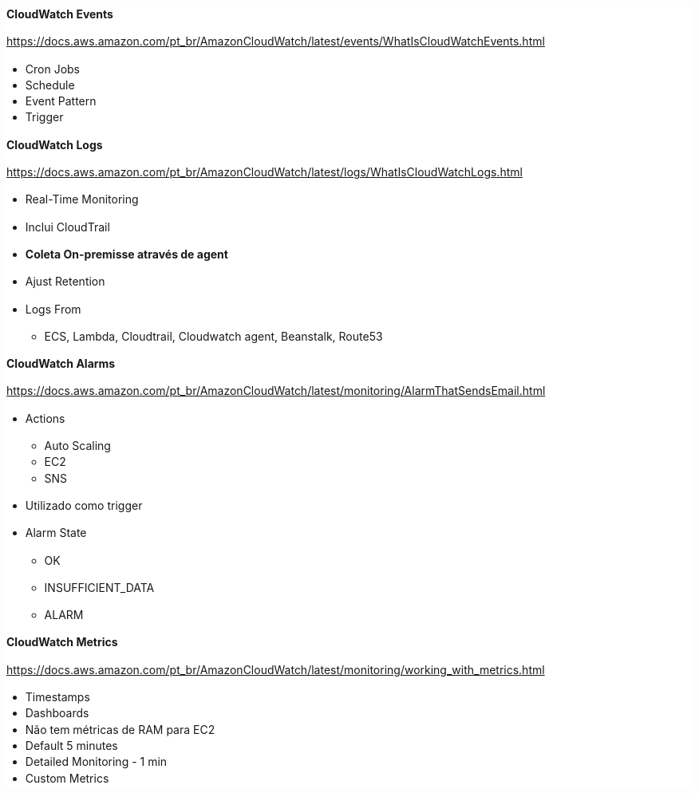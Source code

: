

**CloudWatch Events**

https://docs.aws.amazon.com/pt_br/AmazonCloudWatch/latest/events/WhatIsCloudWatchEvents.html

- Cron Jobs
- Schedule
- Event Pattern
- Trigger



**CloudWatch Logs**

https://docs.aws.amazon.com/pt_br/AmazonCloudWatch/latest/logs/WhatIsCloudWatchLogs.html

- Real-Time Monitoring

- Inclui CloudTrail

- **Coleta On-premisse através de agent**

- Ajust Retention

- Logs From

  - ECS, Lambda, Cloudtrail, Cloudwatch agent, Beanstalk, Route53

    

**CloudWatch Alarms**

https://docs.aws.amazon.com/pt_br/AmazonCloudWatch/latest/monitoring/AlarmThatSendsEmail.html

- Actions

  - Auto Scaling
  - EC2
  - SNS

- Utilizado como trigger

- Alarm State

  - OK

  - INSUFFICIENT_DATA

  - ALARM

    

**CloudWatch Metrics**

https://docs.aws.amazon.com/pt_br/AmazonCloudWatch/latest/monitoring/working_with_metrics.html

- Timestamps
- Dashboards
- Não tem métricas de RAM para EC2
- Default 5 minutes
- Detailed Monitoring - 1 min
- Custom Metrics

